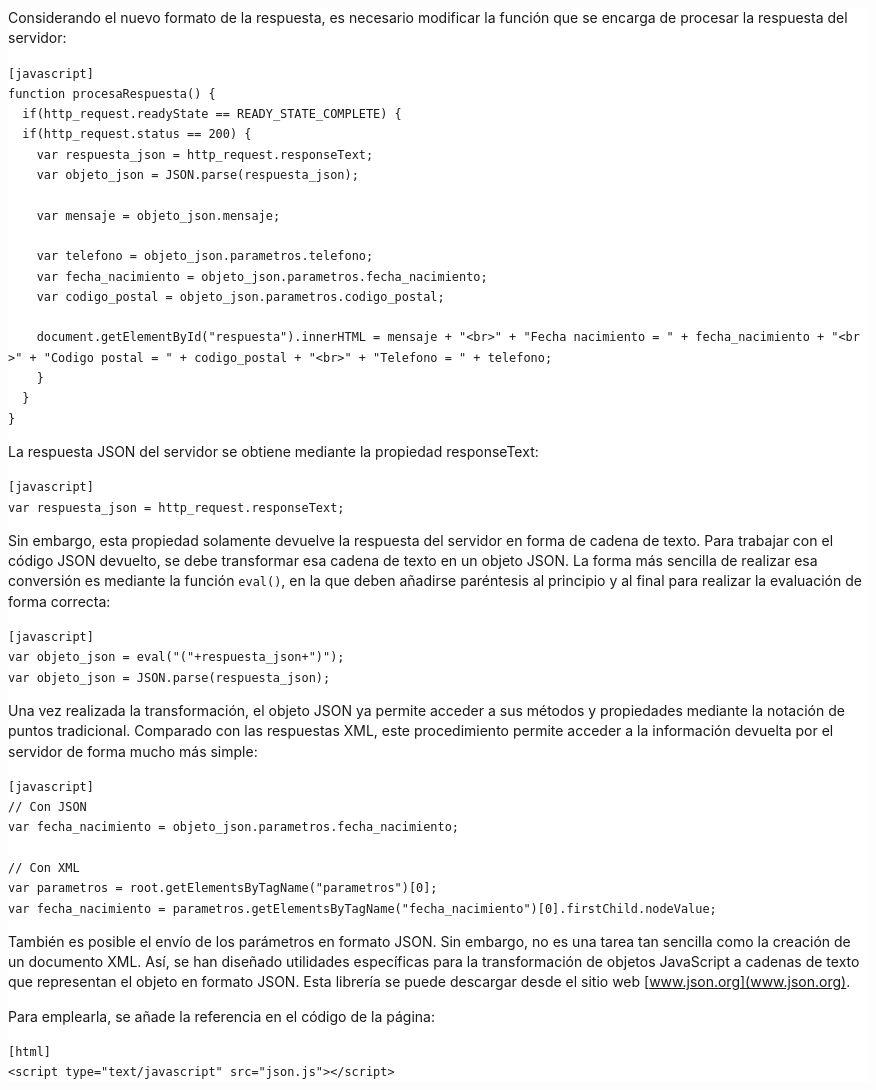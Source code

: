 Considerando el nuevo formato de la respuesta, es necesario modificar la función que se encarga de procesar la respuesta del servidor:

    [javascript]
    function procesaRespuesta() {
      if(http_request.readyState == READY_STATE_COMPLETE) {
      if(http_request.status == 200) {
        var respuesta_json = http_request.responseText;
        var objeto_json = JSON.parse(respuesta_json);
     
        var mensaje = objeto_json.mensaje;
     
        var telefono = objeto_json.parametros.telefono;
        var fecha_nacimiento = objeto_json.parametros.fecha_nacimiento;
        var codigo_postal = objeto_json.parametros.codigo_postal;
     
        document.getElementById("respuesta").innerHTML = mensaje + "<br>" + "Fecha nacimiento = " + fecha_nacimiento + "<br>" + "Codigo postal = " + codigo_postal + "<br>" + "Telefono = " + telefono;
        }
      }
    }

La respuesta JSON del servidor se obtiene mediante la propiedad responseText:

    [javascript]
    var respuesta_json = http_request.responseText;

Sin embargo, esta propiedad solamente devuelve la respuesta del servidor en forma de cadena de texto. Para trabajar con el código JSON devuelto, se debe transformar esa cadena de texto en un objeto JSON. La forma más sencilla de realizar esa conversión es mediante la función `eval()`, en la que deben añadirse paréntesis al principio y al final para realizar la evaluación de forma correcta:

    [javascript]
    var objeto_json = eval("("+respuesta_json+")");
    var objeto_json = JSON.parse(respuesta_json);

Una vez realizada la transformación, el objeto JSON ya permite acceder a sus métodos y propiedades mediante la notación de puntos tradicional. Comparado con las respuestas XML, este procedimiento permite acceder a la información devuelta por el servidor de forma mucho más simple:

    [javascript]
    // Con JSON
    var fecha_nacimiento = objeto_json.parametros.fecha_nacimiento;
     
    // Con XML
    var parametros = root.getElementsByTagName("parametros")[0];
    var fecha_nacimiento = parametros.getElementsByTagName("fecha_nacimiento")[0].firstChild.nodeValue;

También es posible el envío de los parámetros en formato JSON. Sin embargo, no es una tarea tan sencilla como la creación de un documento XML. Así, se han diseñado utilidades específicas para la transformación de objetos JavaScript a cadenas de texto que representan el objeto en formato JSON. Esta librería se puede descargar desde el sitio web [www.json.org](www.json.org).

Para emplearla, se añade la referencia en el código de la página:

    [html]
    <script type="text/javascript" src="json.js"></script>
